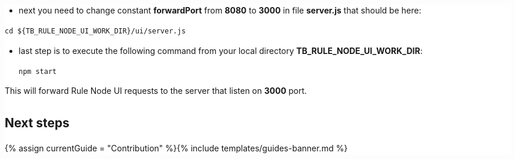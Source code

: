  - next you need to change constant **forwardPort** from **8080** to **3000** in file **server.js** that should be here:
  
```
cd ${TB_RULE_NODE_UI_WORK_DIR}/ui/server.js
```
   
  - last step is to execute the following command from your local directory **TB_RULE_NODE_UI_WORK_DIR**:
    
    ```
    npm start
    ```

This will forward Rule Node UI requests to the server that listen on **3000** port. 

## Next steps
 
 {% assign currentGuide = "Contribution" %}{% include templates/guides-banner.md %}